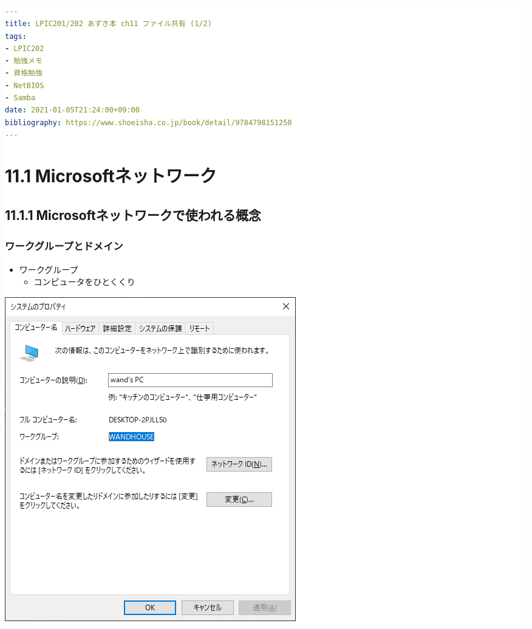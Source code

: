 ```yaml
---
title: LPIC201/202 あずき本 ch11 ファイル共有 (1/2)
tags:
- LPIC202
- 勉強メモ
- 資格勉強
- NetBIOS
- Samba
date: 2021-01-05T21:24:00+09:00
bibliography: https://www.shoeisha.co.jp/book/detail/9784798151250
---
```



# 11.1 Microsoftネットワーク #

## 11.1.1 Microsoftネットワークで使われる概念 ##

### ワークグループとドメイン ###

- ワークグループ
  - コンピュータをひとくくり

![workgroup](./workgroup.png)
